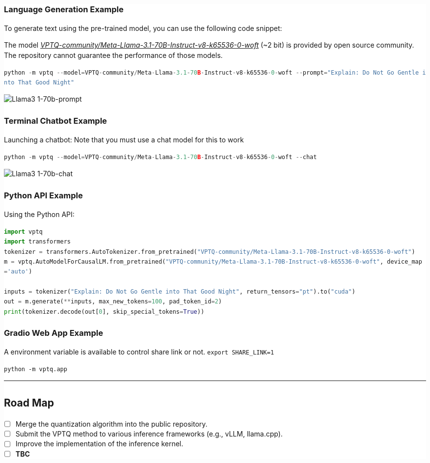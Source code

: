 
### Language Generation Example
To generate text using the pre-trained model, you can use the following code snippet:

The model [*VPTQ-community/Meta-Llama-3.1-70B-Instruct-v8-k65536-0-woft*](https://huggingface.co/VPTQ-community/Meta-Llama-3.1-70B-Instruct-v8-k65536-0-woft) (~2 bit) is provided by open source community. The repository cannot guarantee the performance of those models.

```python
python -m vptq --model=VPTQ-community/Meta-Llama-3.1-70B-Instruct-v8-k65536-0-woft --prompt="Explain: Do Not Go Gentle into That Good Night"
```
![Llama3 1-70b-prompt](https://github.com/user-attachments/assets/d8729aca-4e1d-4fe1-ac71-c14da4bdd97f)


### Terminal Chatbot Example 
Launching a chatbot:
Note that you must use a chat model for this to work

```python
python -m vptq --model=VPTQ-community/Meta-Llama-3.1-70B-Instruct-v8-k65536-0-woft --chat
```
![Llama3 1-70b-chat](https://github.com/user-attachments/assets/af051234-d1df-4e25-95e7-17a5ce98f3ea)


### Python API Example
Using the Python API:

```python
import vptq
import transformers
tokenizer = transformers.AutoTokenizer.from_pretrained("VPTQ-community/Meta-Llama-3.1-70B-Instruct-v8-k65536-0-woft")
m = vptq.AutoModelForCausalLM.from_pretrained("VPTQ-community/Meta-Llama-3.1-70B-Instruct-v8-k65536-0-woft", device_map='auto')

inputs = tokenizer("Explain: Do Not Go Gentle into That Good Night", return_tensors="pt").to("cuda")
out = m.generate(**inputs, max_new_tokens=100, pad_token_id=2)
print(tokenizer.decode(out[0], skip_special_tokens=True))
```

### Gradio Web App Example
A environment variable is available to control share link or not. 
`export SHARE_LINK=1`
```
python -m vptq.app
```

---

## Road Map
- [ ] Merge the quantization algorithm into the public repository.
- [ ] Submit the VPTQ method to various inference frameworks (e.g., vLLM, llama.cpp).
- [ ] Improve the implementation of the inference kernel.
- [ ] **TBC**

